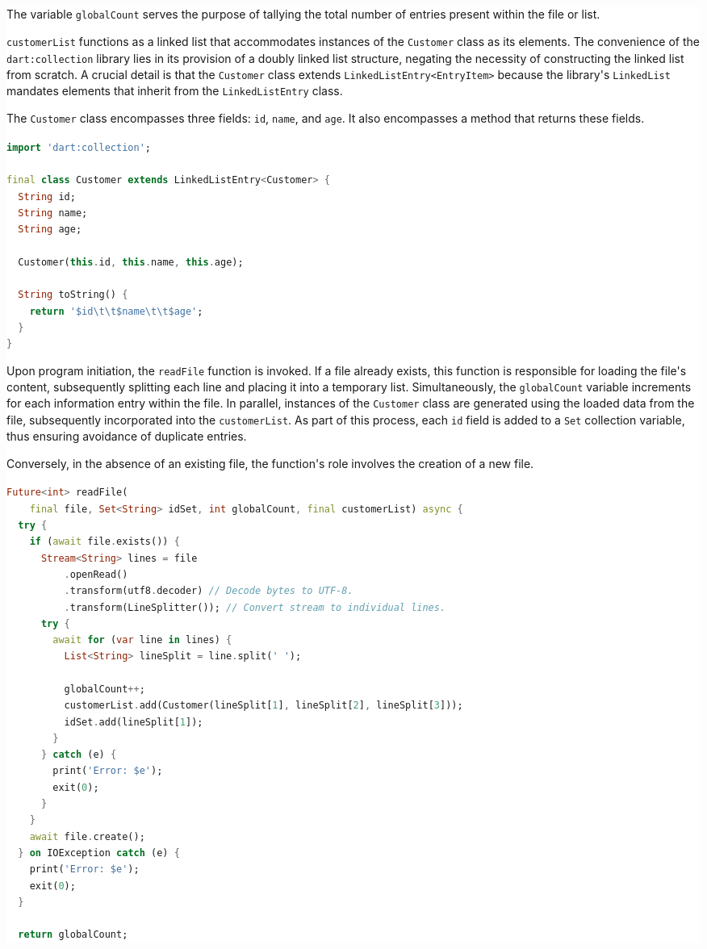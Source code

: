 The variable `globalCount` serves the purpose of tallying the total number of entries present within the file or list.

`customerList` functions as a linked list that accommodates instances of the `Customer` class as its elements. The convenience of the `dart:collection` library lies in its provision of a doubly linked list structure, negating the necessity of constructing the linked list from scratch. A crucial detail is that the `Customer` class extends `LinkedListEntry<EntryItem>` because the library's `LinkedList` mandates elements that inherit from the `LinkedListEntry` class.

The `Customer` class encompasses three fields: `id`, `name`, and `age`. It also encompasses a method that returns these fields.

```dart
import 'dart:collection';

final class Customer extends LinkedListEntry<Customer> {
  String id;
  String name;
  String age;

  Customer(this.id, this.name, this.age);

  String toString() {
    return '$id\t\t$name\t\t$age';
  }
}
```

Upon program initiation, the `readFile` function is invoked. If a file already exists, this function is responsible for loading the file's content, subsequently splitting each line and placing it into a temporary list. Simultaneously, the `globalCount` variable increments for each information entry within the file. In parallel, instances of the `Customer` class are generated using the loaded data from the file, subsequently incorporated into the `customerList`. As part of this process, each `id` field is added to a `Set` collection variable, thus ensuring avoidance of duplicate entries.

Conversely, in the absence of an existing file, the function's role involves the creation of a new file.

```dart
Future<int> readFile(
    final file, Set<String> idSet, int globalCount, final customerList) async {
  try {
    if (await file.exists()) {
      Stream<String> lines = file
          .openRead()
          .transform(utf8.decoder) // Decode bytes to UTF-8.
          .transform(LineSplitter()); // Convert stream to individual lines.
      try {
        await for (var line in lines) {
          List<String> lineSplit = line.split(' ');

          globalCount++;
          customerList.add(Customer(lineSplit[1], lineSplit[2], lineSplit[3]));
          idSet.add(lineSplit[1]);
        }
      } catch (e) {
        print('Error: $e');
        exit(0);
      }
    }
    await file.create();
  } on IOException catch (e) {
    print('Error: $e');
    exit(0);
  }

  return globalCount;
```